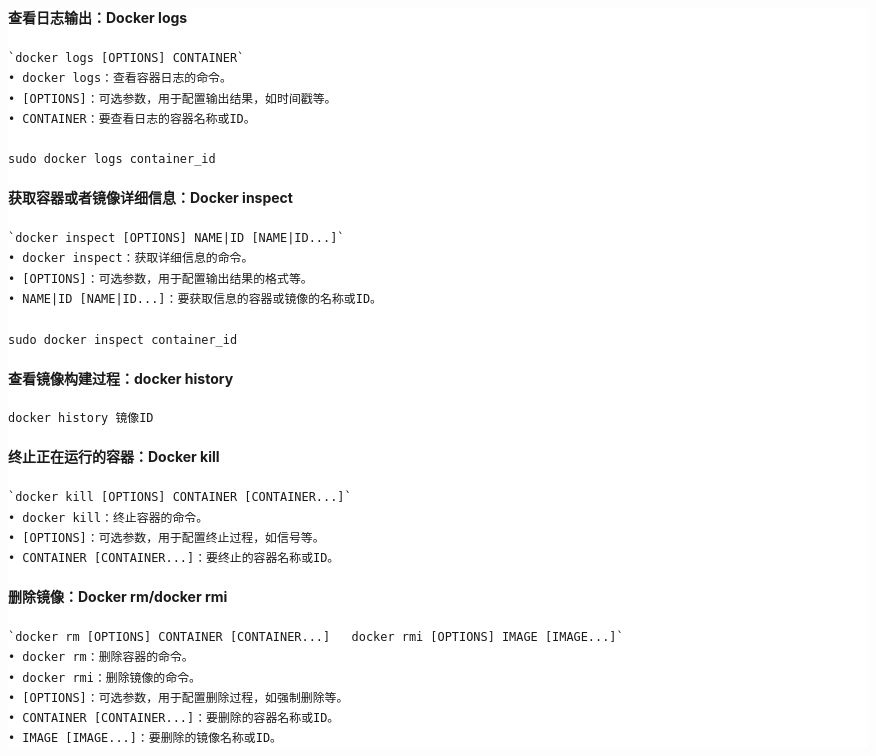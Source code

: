 #### **查看日志输出：Docker logs**

```shell
`docker logs [OPTIONS] CONTAINER`
• docker logs：查看容器日志的命令。
• [OPTIONS]：可选参数，用于配置输出结果，如时间戳等。
• CONTAINER：要查看日志的容器名称或ID。

sudo docker logs container_id
```

#### **获取容器或者镜像详细信息：Docker inspect**

```shell
`docker inspect [OPTIONS] NAME|ID [NAME|ID...]`
• docker inspect：获取详细信息的命令。
• [OPTIONS]：可选参数，用于配置输出结果的格式等。
• NAME|ID [NAME|ID...]：要获取信息的容器或镜像的名称或ID。

sudo docker inspect container_id
```

#### **查看镜像构建过程：docker history**

```shell
docker history 镜像ID
```

#### **终止正在运行的容器：Docker kill**

```shell
`docker kill [OPTIONS] CONTAINER [CONTAINER...]`
• docker kill：终止容器的命令。
• [OPTIONS]：可选参数，用于配置终止过程，如信号等。
• CONTAINER [CONTAINER...]：要终止的容器名称或ID。
```

#### **删除镜像：Docker rm/docker rmi**

```shell
`docker rm [OPTIONS] CONTAINER [CONTAINER...]   docker rmi [OPTIONS] IMAGE [IMAGE...]`
• docker rm：删除容器的命令。
• docker rmi：删除镜像的命令。
• [OPTIONS]：可选参数，用于配置删除过程，如强制删除等。
• CONTAINER [CONTAINER...]：要删除的容器名称或ID。
• IMAGE [IMAGE...]：要删除的镜像名称或ID。
```

